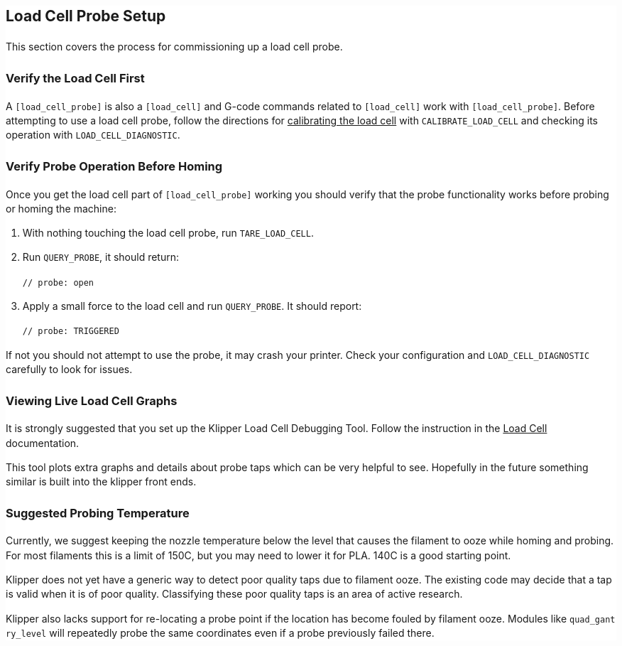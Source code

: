 ## Load Cell Probe Setup

This section covers the process for commissioning up a load cell probe.

### Verify the Load Cell First

A `[load_cell_probe]` is also a `[load_cell]` and G-code commands related to
`[load_cell]` work with `[load_cell_probe]`. Before attempting to use a load
cell probe, follow the directions for
[calibrating the load cell](Load_Cell.md#calibrating-a-load-cell) with
`CALIBRATE_LOAD_CELL` and checking its operation with `LOAD_CELL_DIAGNOSTIC`.

### Verify Probe Operation Before Homing

Once you get the load cell part of `[load_cell_probe]` working you should verify
that the probe functionality works before probing or homing the machine:

1. With nothing touching the load cell probe, run `TARE_LOAD_CELL`.
2. Run `QUERY_PROBE`, it should return:

   `// probe: open`

3. Apply a small force to the load cell and run `QUERY_PROBE`. It should report:

   `// probe: TRIGGERED`

If not you should not attempt to use the probe, it may crash your printer. Check
your configuration and `LOAD_CELL_DIAGNOSTIC` carefully to look for issues.

### Viewing Live Load Cell Graphs

It is strongly suggested that you set up the Klipper Load Cell Debugging Tool.
Follow the instruction in the
[Load Cell](Load_Cell.md#viewing-live-load-cell-graphs) documentation.

This tool plots extra graphs and details about probe taps which can be very
helpful to see. Hopefully in the future something similar is built into the
klipper front ends.

### Suggested Probing Temperature

Currently, we suggest keeping the nozzle temperature below the level that causes
the filament to ooze while homing and probing. For most filaments this is a
limit of 150C, but you may need to lower it for PLA. 140C is a good starting
point.

Klipper does not yet have a generic way to detect poor quality taps due to
filament ooze. The existing code may decide that a tap is valid when it is of
poor quality. Classifying these poor quality taps is an area of active research.

Klipper also lacks support for re-locating a probe point if the
location has become fouled by filament ooze. Modules like `quad_gantry_level`
will repeatedly probe the same coordinates even if a probe previously failed
there.
